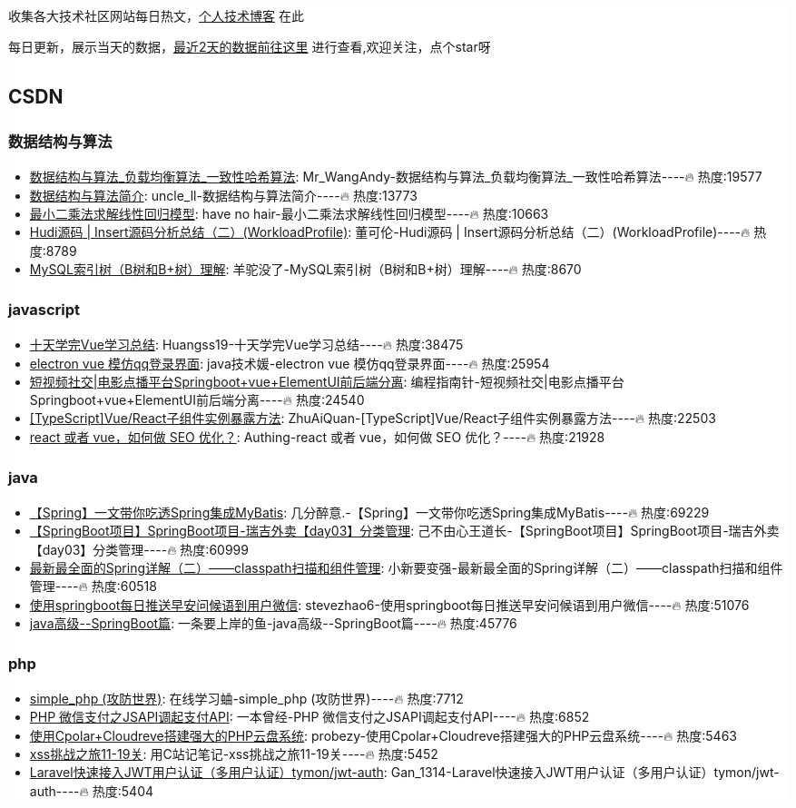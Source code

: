 
收集各大技术社区网站每日热文，[个人技术博客](https://github.com/dravenww/blob) 在此

每日更新，展示当天的数据，[最近2天的数据前往这里](https://github.com/dravenww/curated-article) 进行查看,欢迎关注，点个star呀
## CSDN 
### 数据结构与算法 
- [数据结构与算法_负载均衡算法_一致性哈希算法](https://blog.csdn.net/weixin_43916755/article/details/127858163): Mr_WangAndy-数据结构与算法_负载均衡算法_一致性哈希算法----🔥 热度:19577 
- [数据结构与算法简介](https://blog.csdn.net/uncle_ll/article/details/127871216): uncle_ll-数据结构与算法简介----🔥 热度:13773 
- [最小二乘法求解线性回归模型](https://blog.csdn.net/weixin_44952985/article/details/127826296): have no hair-最小二乘法求解线性回归模型----🔥 热度:10663 
- [Hudi源码 | Insert源码分析总结（二）(WorkloadProfile)](https://blog.csdn.net/dkl12/article/details/127888951): 董可伦-Hudi源码 | Insert源码分析总结（二）(WorkloadProfile)----🔥 热度:8789 
- [MySQL索引树（B树和B+树）理解](https://blog.csdn.net/weixin_56961284/article/details/127844834): 羊驼没了-MySQL索引树（B树和B+树）理解----🔥 热度:8670 

### javascript 
- [十天学完Vue学习总结](https://blog.csdn.net/H215919719/article/details/127847119): Huangss19-十天学完Vue学习总结----🔥 热度:38475 
- [electron vue 模仿qq登录界面](https://blog.csdn.net/jcc4261/article/details/127897461): java技术媛-electron vue 模仿qq登录界面----🔥 热度:25954 
- [短视频社交|电影点播平台Springboot+vue+ElementUI前后端分离](https://blog.csdn.net/whirlwind526/article/details/127894340): 编程指南针-短视频社交|电影点播平台Springboot+vue+ElementUI前后端分离----🔥 热度:24540 
- [[TypeScript]Vue/React子组件实例暴露方法](https://blog.csdn.net/ZhuAiQuan/article/details/127867137): ZhuAiQuan-[TypeScript]Vue/React子组件实例暴露方法----🔥 热度:22503 
- [react 或者 vue，如何做 SEO 优化？](https://blog.csdn.net/Authing/article/details/127875207): Authing-react 或者 vue，如何做 SEO 优化？----🔥 热度:21928 

### java 
- [【Spring】一文带你吃透Spring集成MyBatis](https://blog.csdn.net/YOU__FEI/article/details/127894963): 几分醉意.-【Spring】一文带你吃透Spring集成MyBatis----🔥 热度:69229 
- [【SpringBoot项目】SpringBoot项目-瑞吉外卖【day03】分类管理](https://blog.csdn.net/qq_63992577/article/details/127871395): 己不由心王道长-【SpringBoot项目】SpringBoot项目-瑞吉外卖【day03】分类管理----🔥 热度:60999 
- [最新最全面的Spring详解（二）——classpath扫描和组件管理](https://blog.csdn.net/qq_42146402/article/details/127833229): 小新要变强-最新最全面的Spring详解（二）——classpath扫描和组件管理----🔥 热度:60518 
- [使用springboot每日推送早安问候语到用户微信](https://blog.csdn.net/weixin_45206218/article/details/127872136): stevezhao6-使用springboot每日推送早安问候语到用户微信----🔥 热度:51076 
- [java高级--SpringBoot篇](https://blog.csdn.net/wk3510/article/details/127890096): 一条要上岸的鱼-java高级--SpringBoot篇----🔥 热度:45776 

### php 
- [simple_php (攻防世界)](https://blog.csdn.net/HackerQY/article/details/127832993): 在线学习蛐-simple_php (攻防世界)----🔥 热度:7712 
- [PHP 微信支付之JSAPI调起支付API](https://blog.csdn.net/arlene12345/article/details/127831004): 一本曾经-PHP 微信支付之JSAPI调起支付API----🔥 热度:6852 
- [使用Cpolar+Cloudreve搭建强大的PHP云盘系统](https://blog.csdn.net/probezy/article/details/127800603): probezy-使用Cpolar+Cloudreve搭建强大的PHP云盘系统----🔥 热度:5463 
- [xss挑战之旅11-19关](https://blog.csdn.net/weixin_52116519/article/details/127812077): 用C站记笔记-xss挑战之旅11-19关----🔥 热度:5452 
- [Laravel快速接入JWT用户认证（多用户认证）tymon/jwt-auth](https://blog.csdn.net/Gan_1314/article/details/127795406): Gan_1314-Laravel快速接入JWT用户认证（多用户认证）tymon/jwt-auth----🔥 热度:5404 
